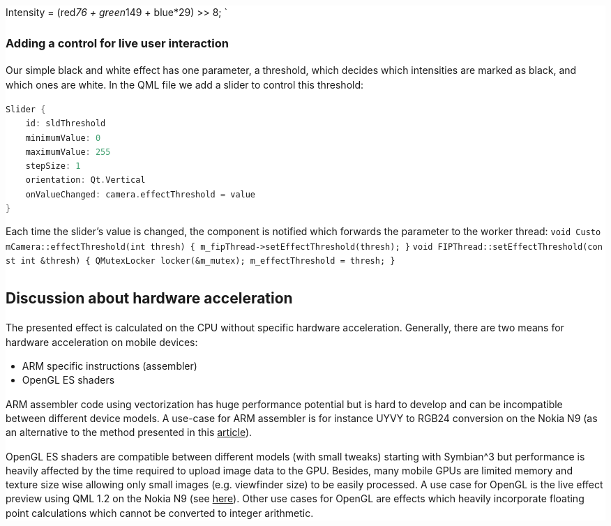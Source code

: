 Intensity = (red*76 + green*149 + blue*29) >> 8;
`

### Adding a control for live user interaction

Our simple black and white effect has one parameter, a threshold, which decides which intensities are marked as black, and which ones are white. In the QML file we add a slider to control this threshold:

```C++
Slider {
    id: sldThreshold
    minimumValue: 0
    maximumValue: 255
    stepSize: 1
    orientation: Qt.Vertical
    onValueChanged: camera.effectThreshold = value
}
```

Each time the slider’s value is changed, the component is notified which forwards the parameter to the worker thread: `
void CustomCamera::effectThreshold(int thresh)
{
    m_fipThread->setEffectThreshold(thresh);
}
` `
void FIPThread::setEffectThreshold(const int &thresh)
{
    QMutexLocker locker(&m_mutex);
    m_effectThreshold = thresh;
}
`

Discussion about hardware acceleration
--------------------------------------

The presented effect is calculated on the CPU without specific hardware acceleration. Generally, there are two means for hardware acceleration on mobile devices:

-   ARM specific instructions (assembler)
-   OpenGL ES shaders

ARM assembler code using vectorization has huge performance potential but is hard to develop and can be incompatible between different device models. A use-case for ARM assembler is for instance UYVY to RGB24 conversion on the Nokia N9 (as an alternative to the method presented in this [article](MeeGo_Camera_VideoSurface_manipulation "wikilink")).

OpenGL ES shaders are compatible between different models (with small tweaks) starting with Symbian\^3 but performance is heavily affected by the time required to upload image data to the GPU. Besides, many mobile GPUs are limited memory and texture size wise allowing only small images (e.g. viewfinder size) to be easily processed. A use case for OpenGL is the live effect preview using QML 1.2 on the Nokia N9 (see [ here](#openglmeegocomment "wikilink")). Other use cases for OpenGL are effects which heavily incorporate floating point calculations which cannot be converted to integer arithmetic.
